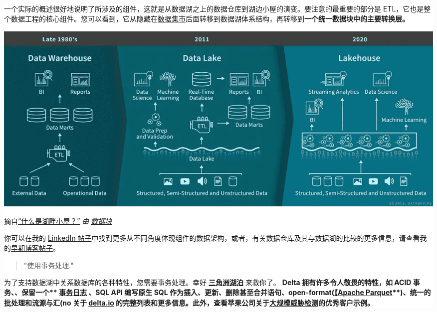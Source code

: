 一个实际的概述很好地说明了所涉及的组件，这就是从数据湖之上的数据仓库到湖边小屋的演变。要注意的最重要的部分是 ETL，它也是整个数据工程的核心组件。您可以看到，它从隐藏在[数据集市](https://en.wikipedia.org/wiki/Data_mart)后面转移到数据湖体系结构，再转移到**一个统一数据块中的主要转换层。**

![](img/f913feb60eec3de81bebb51c0c879e21.png)

摘自[“什么是湖畔小屋？”](https://databricks.com/blog/2020/01/30/what-is-a-data-lakehouse.html) *由* [*数据块*](https://databricks.com/)

你可以在我的 [LinkedIn 帖子](https://www.linkedin.com/posts/sspaeti-com_four-different-data-architectures-activity-6660097384279744512--5e1)中找到更多从不同角度体现组件的数据架构，或者，有关数据仓库及其与数据湖的比较的更多信息，请查看我的[早期博客帖子](https://www.sspaeti.com/blog/data-warehouse-vs-data-lake-etl-vs-elt/)。

> "使用事务处理."

为了支持数据湖中关系数据库的各种特性，您需要事务处理。幸好 [**三角洲湖泊**](https://delta.io/) 来救你了。 **Delta 拥有许多令人敬畏的特性，如 ACID 事务、**[](https://databricks.com/blog/2019/02/04/introducing-delta-time-travel-for-large-scale-data-lakes.html)****、保留一个** [**事务日志**](https://databricks.com/blog/2019/08/21/diving-into-delta-lake-unpacking-the-transaction-log.html) **、SQL API 编写原生 SQL** **作为插入、更新、删除甚至合并语句、open-format(**[**【Apache Parquet**](https://parquet.apache.org/)**)、统一的批处理和流源与汇(no 关于 [delta.io](https://delta.io/) 的完整列表和更多信息。此外，查看苹果公司关于[大规模威胁检测](https://databricks.com/session/keynote-from-apple)的优秀客户示例。****
